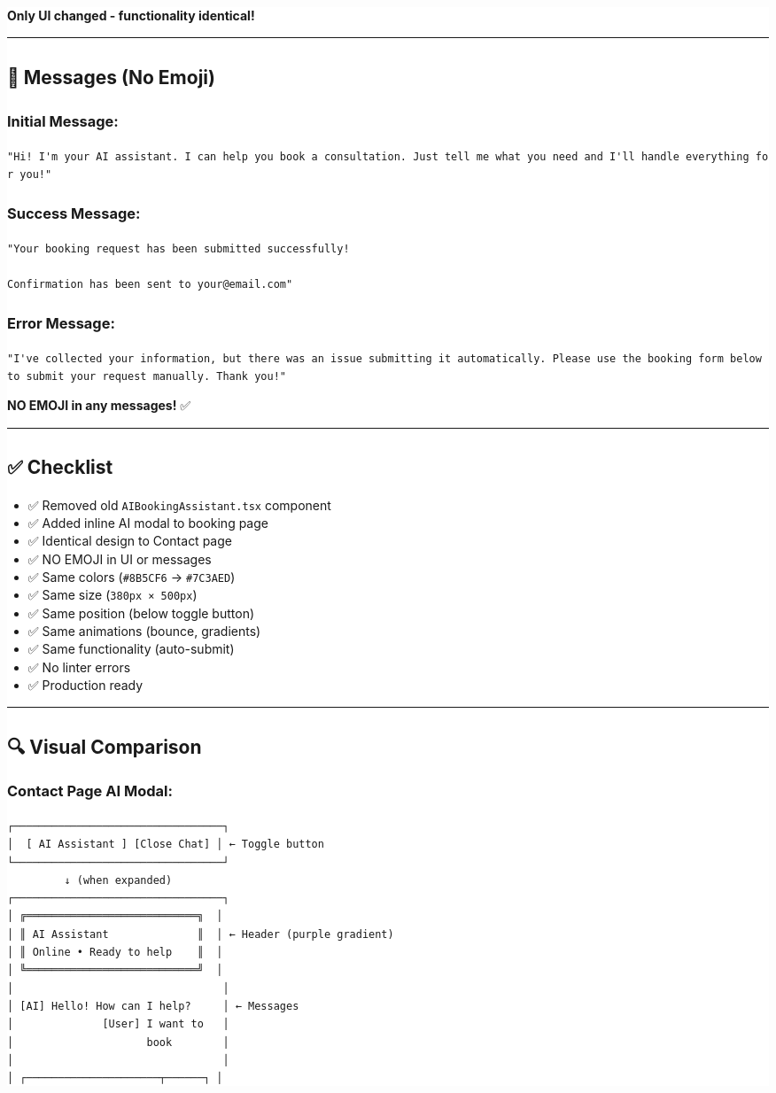 **Only UI changed - functionality identical!**

---

## 🎯 Messages (No Emoji)

### Initial Message:
```
"Hi! I'm your AI assistant. I can help you book a consultation. Just tell me what you need and I'll handle everything for you!"
```

### Success Message:
```
"Your booking request has been submitted successfully!

Confirmation has been sent to your@email.com"
```

### Error Message:
```
"I've collected your information, but there was an issue submitting it automatically. Please use the booking form below to submit your request manually. Thank you!"
```

**NO EMOJI in any messages!** ✅

---

## ✅ Checklist

- ✅ Removed old `AIBookingAssistant.tsx` component
- ✅ Added inline AI modal to booking page
- ✅ Identical design to Contact page
- ✅ NO EMOJI in UI or messages
- ✅ Same colors (`#8B5CF6` → `#7C3AED`)
- ✅ Same size (`380px × 500px`)
- ✅ Same position (below toggle button)
- ✅ Same animations (bounce, gradients)
- ✅ Same functionality (auto-submit)
- ✅ No linter errors
- ✅ Production ready

---

## 🔍 Visual Comparison

### Contact Page AI Modal:
```
┌─────────────────────────────────┐
│  [ AI Assistant ] [Close Chat] │ ← Toggle button
└─────────────────────────────────┘
         ↓ (when expanded)
┌─────────────────────────────────┐
│ ╔═══════════════════════════╗  │
│ ║ AI Assistant              ║  │ ← Header (purple gradient)
│ ║ Online • Ready to help    ║  │
│ ╚═══════════════════════════╝  │
│                                 │
│ [AI] Hello! How can I help?     │ ← Messages
│              [User] I want to   │
│                     book        │
│                                 │
│ ┌─────────────────────┬──────┐ │
```